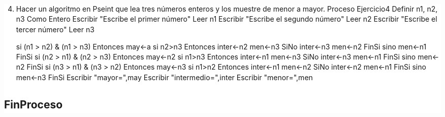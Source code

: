 4. Hacer un algoritmo en Pseint que lea tres números enteros y los muestre de menor a mayor.
    Proceso Ejercicio4
	Definir n1, n2, n3 Como Entero
	Escribir "Escribe el primer número"
	Leer n1
	Escribir "Escribe el segundo número"
	Leer n2
	Escribir "Escribe el tercer número"
	Leer n3
	
	si (n1 > n2) & (n1 > n3) Entonces
		may<-a 
		si n2>n3 Entonces
			inter<-n2
			men<-n3
		SiNo
			inter<-n3
			men<-n2
		FinSi
	sino
		men<-n1
	FinSi
	si (n2 > n1) & (n2 > n3) Entonces
		may<-n2 
		si n1>n3 Entonces
			inter<-n1
			men<-n3
		SiNo
			inter<-n3
			men<-n1
		FinSi
	sino
		men<-n2
	FinSi
	si (n3 > n1) & (n3 > n2) Entonces
		may<-n3 
		si n1>n2 Entonces
			inter<-n1
			men<-n2
		SiNo
			inter<-n2
			men<-n1
		FinSi
	sino
		men<-n3
	FinSi
	Escribir "mayor=",may
	Escribir "intermedio=",inter
	Escribir "menor=",men
	
	
FinProceso
-------------------------------------------------------------------------------------
